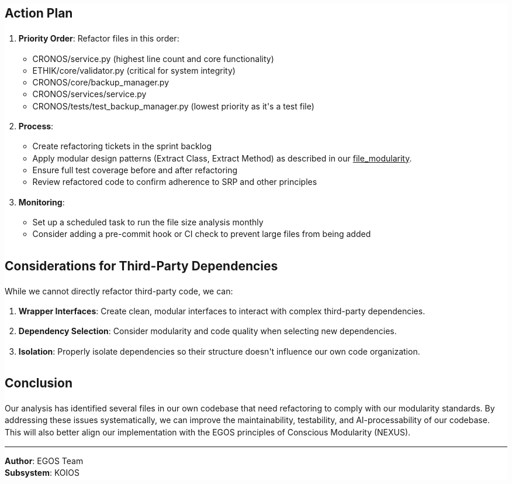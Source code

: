 ## Action Plan

1. **Priority Order**: Refactor files in this order:
   - CRONOS/service.py (highest line count and core functionality)
   - ETHIK/core/validator.py (critical for system integrity)
   - CRONOS/core/backup_manager.py
   - CRONOS/services/service.py
   - CRONOS/tests/test_backup_manager.py (lowest priority as it's a test file)

2. **Process**:
   - Create refactoring tickets in the sprint backlog
   - Apply modular design patterns (Extract Class, Extract Method) as described in our [file_modularity](../file_modularity.mdc).
   - Ensure full test coverage before and after refactoring
   - Review refactored code to confirm adherence to SRP and other principles

3. **Monitoring**:
   - Set up a scheduled task to run the file size analysis monthly
   - Consider adding a pre-commit hook or CI check to prevent large files from being added

## Considerations for Third-Party Dependencies

While we cannot directly refactor third-party code, we can:

1. **Wrapper Interfaces**: Create clean, modular interfaces to interact with complex third-party dependencies.

2. **Dependency Selection**: Consider modularity and code quality when selecting new dependencies.

3. **Isolation**: Properly isolate dependencies so their structure doesn't influence our own code organization.

## Conclusion

Our analysis has identified several files in our own codebase that need refactoring to comply with our modularity standards. By addressing these issues systematically, we can improve the maintainability, testability, and AI-processability of our codebase. This will also better align our implementation with the EGOS principles of Conscious Modularity (NEXUS).

---
**Author**: EGOS Team  
**Subsystem**: KOIOS